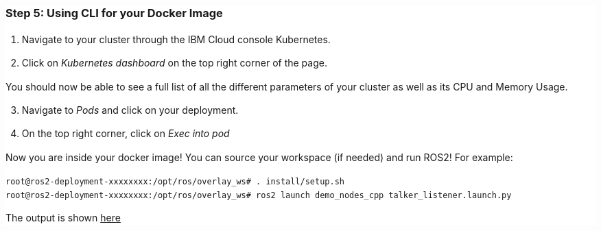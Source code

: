 
### Step 5: Using CLI for your Docker Image

1. Navigate to your cluster through the IBM Cloud console Kubernetes.

2. Click on _Kubernetes dashboard_ on the top right corner of the page.

You should now be able to see a full list of all the different parameters of your cluster as well as its CPU and Memory Usage.

3. Navigate to _Pods_ and click on your deployment.

4. On the top right corner, click on _Exec into pod_ 

Now you are inside your docker image! You can source your workspace (if needed) and run ROS2! For example:

```
root@ros2-deployment-xxxxxxxx:/opt/ros/overlay_ws# . install/setup.sh
root@ros2-deployment-xxxxxxxx:/opt/ros/overlay_ws# ros2 launch demo_nodes_cpp talker_listener.launch.py
```

The output is shown [here](https://github.com/mm-nasr/ros2_ibmcloud/tree/main/images/kubernetes_ros2_run.png)
